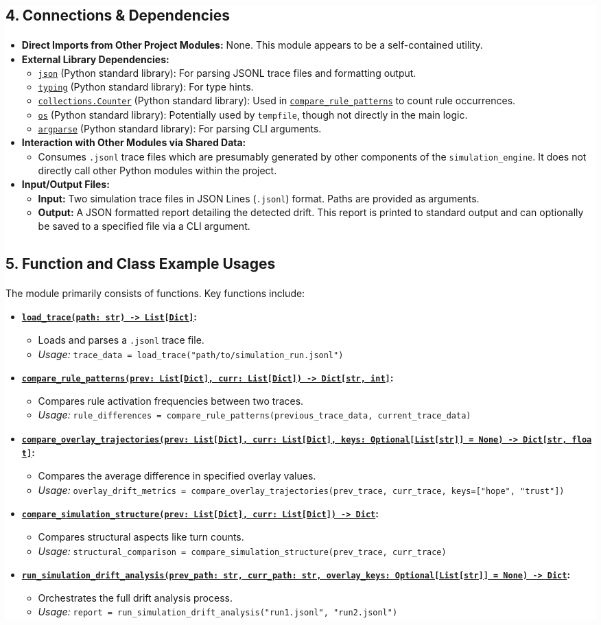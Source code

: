 ## 4. Connections & Dependencies

-   **Direct Imports from Other Project Modules:** None. This module appears to be a self-contained utility.
-   **External Library Dependencies:**
    *   [`json`](https://docs.python.org/3/library/json.html) (Python standard library): For parsing JSONL trace files and formatting output.
    *   [`typing`](https://docs.python.org/3/library/typing.html) (Python standard library): For type hints.
    *   [`collections.Counter`](https://docs.python.org/3/library/collections.html#collections.Counter) (Python standard library): Used in [`compare_rule_patterns`](../../simulation_engine/simulation_drift_detector.py:38) to count rule occurrences.
    *   [`os`](https://docs.python.org/3/library/os.html) (Python standard library): Potentially used by `tempfile`, though not directly in the main logic.
    *   [`argparse`](https://docs.python.org/3/library/argparse.html) (Python standard library): For parsing CLI arguments.
-   **Interaction with Other Modules via Shared Data:**
    *   Consumes `.jsonl` trace files which are presumably generated by other components of the `simulation_engine`. It does not directly call other Python modules within the project.
-   **Input/Output Files:**
    *   **Input:** Two simulation trace files in JSON Lines (`.jsonl`) format. Paths are provided as arguments.
    *   **Output:** A JSON formatted report detailing the detected drift. This report is printed to standard output and can optionally be saved to a specified file via a CLI argument.

## 5. Function and Class Example Usages

The module primarily consists of functions. Key functions include:

-   **[`load_trace(path: str) -> List[Dict]`](../../simulation_engine/simulation_drift_detector.py:22):**
    *   Loads and parses a `.jsonl` trace file.
    *   *Usage:* `trace_data = load_trace("path/to/simulation_run.jsonl")`

-   **[`compare_rule_patterns(prev: List[Dict], curr: List[Dict]) -> Dict[str, int]`](../../simulation_engine/simulation_drift_detector.py:38):**
    *   Compares rule activation frequencies between two traces.
    *   *Usage:* `rule_differences = compare_rule_patterns(previous_trace_data, current_trace_data)`

-   **[`compare_overlay_trajectories(prev: List[Dict], curr: List[Dict], keys: Optional[List[str]] = None) -> Dict[str, float]`](../../simulation_engine/simulation_drift_detector.py:54):**
    *   Compares the average difference in specified overlay values.
    *   *Usage:* `overlay_drift_metrics = compare_overlay_trajectories(prev_trace, curr_trace, keys=["hope", "trust"])`

-   **[`compare_simulation_structure(prev: List[Dict], curr: List[Dict]) -> Dict`](../../simulation_engine/simulation_drift_detector.py:73):**
    *   Compares structural aspects like turn counts.
    *   *Usage:* `structural_comparison = compare_simulation_structure(prev_trace, curr_trace)`

-   **[`run_simulation_drift_analysis(prev_path: str, curr_path: str, overlay_keys: Optional[List[str]] = None) -> Dict`](../../simulation_engine/simulation_drift_detector.py:83):**
    *   Orchestrates the full drift analysis process.
    *   *Usage:* `report = run_simulation_drift_analysis("run1.jsonl", "run2.jsonl")`
